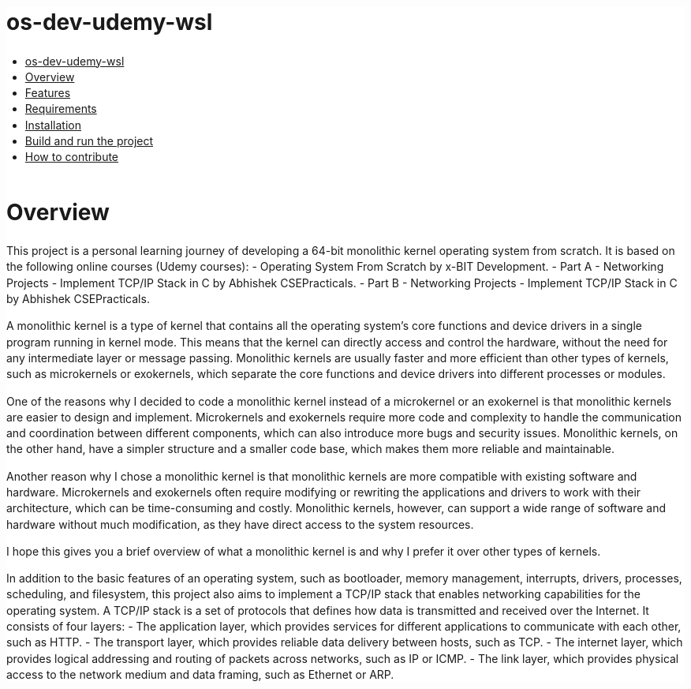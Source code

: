 # os-dev-udemy-wsl

- [os-dev-udemy-wsl](#os-dev-udemy-wsl)
- [Overview](#overview)
- [Features](#features)
- [Requirements](#requirements)
- [Installation](#installation)
- [Build and run the project](#build-and-run-the-project)
- [How to contribute](#how-to-contribute)

# Overview

This project is a personal learning journey of developing a 64-bit monolithic
kernel operating system from scratch. It is based on the following online
courses (Udemy courses):
    - Operating System From Scratch by x-BIT Development.
    - Part A - Networking Projects - Implement TCP/IP Stack in C by Abhishek
      CSEPracticals.
    - Part B - Networking Projects - Implement TCP/IP Stack in C by Abhishek
      CSEPracticals.

A monolithic kernel is a type of kernel that contains all the operating
system’s core functions and device drivers in a single program running
in kernel mode. This means that the kernel can directly access and control
the hardware, without the need for any intermediate layer or message passing.
Monolithic kernels are usually faster and more efficient than other types of
kernels, such as microkernels or exokernels, which separate the core functions
and device drivers into different processes or modules.

One of the reasons why I decided to code a monolithic kernel instead of a
microkernel or an exokernel is that monolithic kernels are easier to design
and implement. Microkernels and exokernels require more code and complexity
to handle the communication and coordination between different components,
which can also introduce more bugs and security issues. Monolithic kernels,
on the other hand, have a simpler structure and a smaller code base, which
makes them more reliable and maintainable.

Another reason why I chose a monolithic kernel is that monolithic kernels are
more compatible with existing software and hardware. Microkernels and
exokernels often require modifying or rewriting the applications and drivers to
work with their architecture, which can be time-consuming and costly.
Monolithic kernels, however, can support a wide range of software and hardware
without much modification, as they have direct access to the system resources.

I hope this gives you a brief overview of what a monolithic kernel is and why
I prefer it over other types of kernels.

In addition to the basic features of an operating system, such as bootloader,
memory management, interrupts, drivers, processes, scheduling, and filesystem,
this project also aims to implement a TCP/IP stack that enables networking
capabilities for the operating system. A TCP/IP stack is a set of protocols
that defines how data is transmitted and received over the Internet. It
consists of four layers:
    - The application layer, which provides services for different applications
      to communicate with each other, such as HTTP.
    - The transport layer, which provides reliable data delivery between hosts,
      such as TCP.
    - The internet layer, which provides logical addressing and routing of
      packets across networks, such as IP or ICMP.
    - The link layer, which provides physical access to the network medium and
      data framing, such as Ethernet or ARP.
